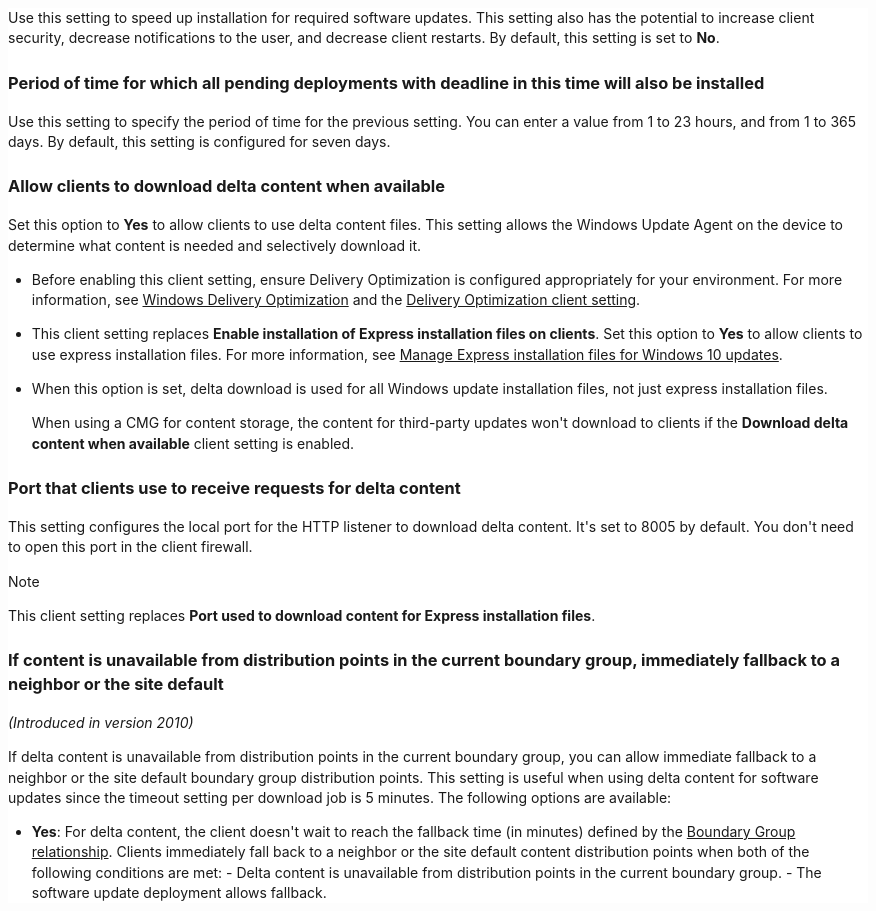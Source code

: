 Use this setting to speed up installation for required software updates. This setting also has the potential to increase client security, decrease notifications to the user, and decrease client restarts. By default, this setting is set to **No**.  

### Period of time for which all pending deployments with deadline in this time will also be installed

Use this setting to specify the period of time for the previous setting. You can enter a value from 1 to 23 hours, and from 1 to 365 days. By default, this setting is configured for seven days.  

### Allow clients to download delta content when available

Set this option to **Yes** to allow clients to use delta content files. This setting allows the Windows Update Agent on the device to determine what content is needed and selectively download it.

- Before enabling this client setting, ensure Delivery Optimization is configured appropriately for your environment. For more information, see [Windows Delivery Optimization](../../../sum/deploy-use/optimize-windows-10-update-delivery.md#windows-delivery-optimization) and the [Delivery Optimization client setting](#delivery-optimization).

- This client setting replaces **Enable installation of Express installation files on clients**. Set this option to **Yes** to allow clients to use express installation files. For more information, see [Manage Express installation files for Windows 10 updates](../../../sum/deploy-use/manage-express-installation-files-for-windows-10-updates.md).

- When this option is set, delta download is used for all Windows update installation files, not just express installation files.

  When using a CMG for content storage, the content for third-party updates won't download to clients if the **Download delta content when available** client setting is enabled. 

### Port that clients use to receive requests for delta content

This setting configures the local port for the HTTP listener to download delta content. It's set to 8005 by default. You don't need to open this port in the client firewall.

> [!NOTE]
>This client setting replaces **Port used to download content for Express installation files**.

### If content is unavailable from distribution points in the current boundary group, immediately fallback to a neighbor or the site default

*(Introduced in version 2010)*

If delta content is unavailable from distribution points in the current boundary group, you can allow immediate fallback to a neighbor or the site default boundary group distribution points. This setting is useful when using delta content for software updates since the timeout setting per download job is 5 minutes. The following options are available:

- **Yes**: For delta content, the client doesn't wait to reach the fallback time (in minutes) defined by the [Boundary Group relationship](../../servers/deploy/configure/boundary-group-procedures.md#configure-fallback-behavior). Clients immediately fall back to a neighbor or the site default content distribution points when both of the following conditions are met:
      - Delta content is unavailable from distribution points in the current boundary group.
      - The software update deployment allows fallback.

